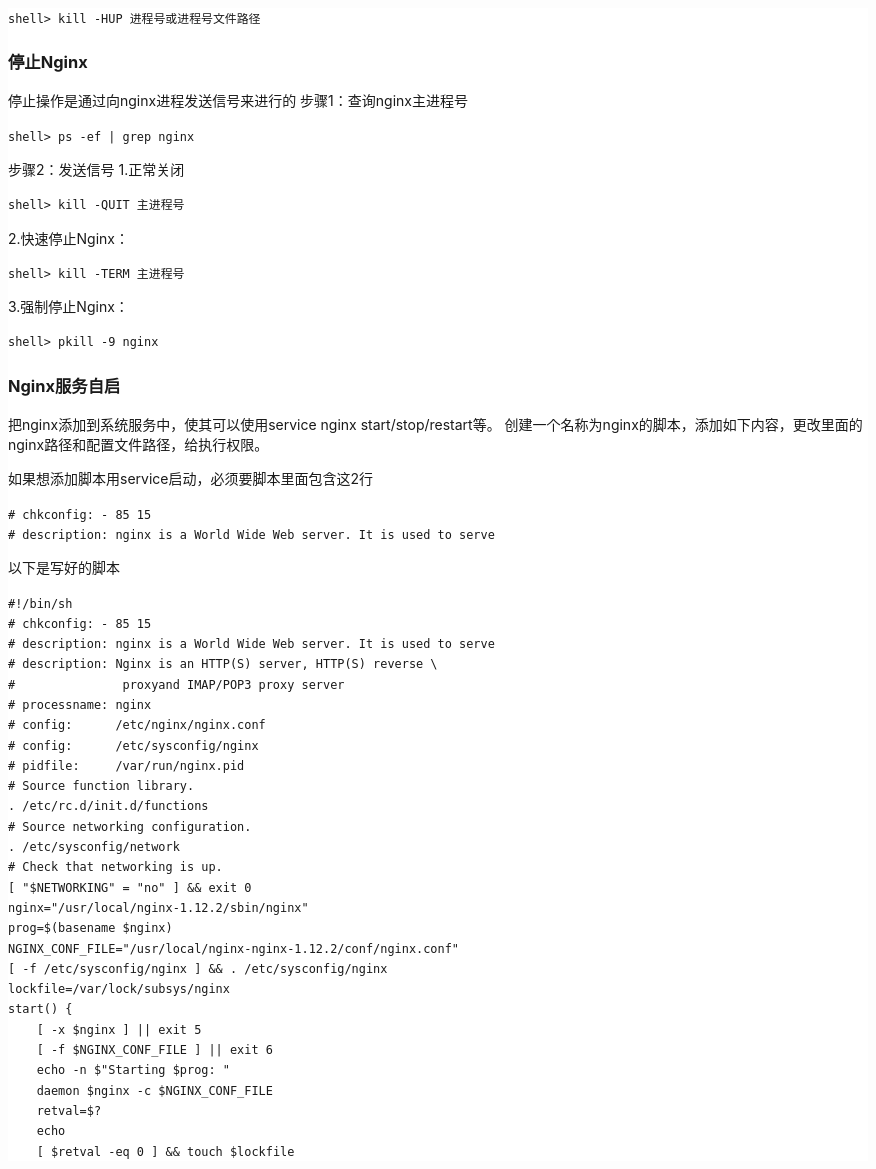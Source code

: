 ```
shell> kill -HUP 进程号或进程号文件路径
```
### 停止Nginx

停止操作是通过向nginx进程发送信号来进行的
步骤1：查询nginx主进程号

```
shell> ps -ef | grep nginx
```
步骤2：发送信号
1.正常关闭

```
shell> kill -QUIT 主进程号
```
2.快速停止Nginx：

```
shell> kill -TERM 主进程号
```
3.强制停止Nginx：

```
shell> pkill -9 nginx
```

### Nginx服务自启
把nginx添加到系统服务中，使其可以使用service nginx start/stop/restart等。
创建一个名称为nginx的脚本，添加如下内容，更改里面的nginx路径和配置文件路径，给执行权限。

如果想添加脚本用service启动，必须要脚本里面包含这2行

```
# chkconfig: - 85 15
# description: nginx is a World Wide Web server. It is used to serve
```
以下是写好的脚本
```
#!/bin/sh
# chkconfig: - 85 15
# description: nginx is a World Wide Web server. It is used to serve
# description: Nginx is an HTTP(S) server, HTTP(S) reverse \
#               proxyand IMAP/POP3 proxy server
# processname: nginx
# config:      /etc/nginx/nginx.conf
# config:      /etc/sysconfig/nginx
# pidfile:     /var/run/nginx.pid
# Source function library.
. /etc/rc.d/init.d/functions
# Source networking configuration.
. /etc/sysconfig/network
# Check that networking is up.
[ "$NETWORKING" = "no" ] && exit 0
nginx="/usr/local/nginx-1.12.2/sbin/nginx"
prog=$(basename $nginx)
NGINX_CONF_FILE="/usr/local/nginx-nginx-1.12.2/conf/nginx.conf"
[ -f /etc/sysconfig/nginx ] && . /etc/sysconfig/nginx
lockfile=/var/lock/subsys/nginx
start() {
    [ -x $nginx ] || exit 5
    [ -f $NGINX_CONF_FILE ] || exit 6
    echo -n $"Starting $prog: "
    daemon $nginx -c $NGINX_CONF_FILE
    retval=$?
    echo
    [ $retval -eq 0 ] && touch $lockfile
```